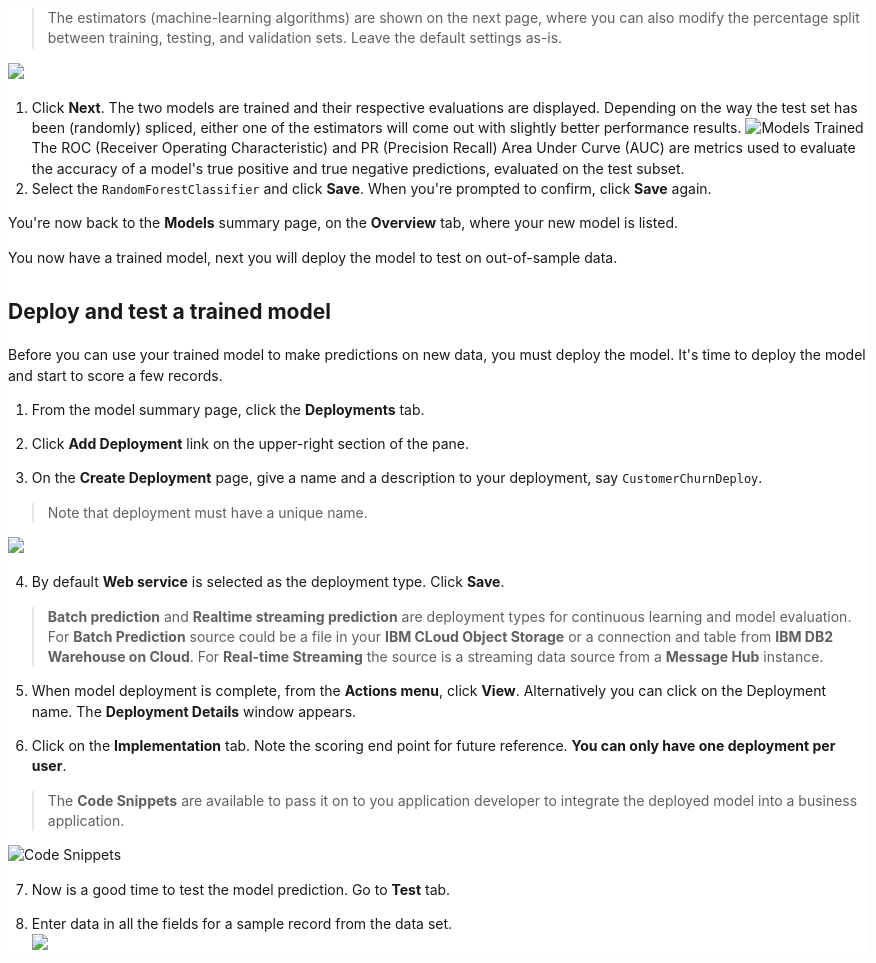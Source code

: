    > The estimators (machine-learning algorithms) are shown on the next page, where you can also modify the percentage split between training, testing, and validation sets. Leave the default settings as-is.   

   ![](images_4/7-SelectEstimator.png)
1. Click **Next**.
   The two models are trained and their respective evaluations are displayed. Depending on  the way the test set has been (randomly) spliced, either one of the estimators will come out with slightly better performance results.
   ![Models Trained](images_4/1.10-Models_trained.png)
   The ROC (Receiver Operating Characteristic) and PR (Precision Recall) Area Under Curve (AUC) are metrics used to evaluate the accuracy of a model's true positive and true negative predictions, evaluated on the test subset.
1. Select the `RandomForestClassifier` and click **Save**. When you're prompted to confirm, click **Save** again.

You're now back to the **Models** summary page, on the **Overview** tab, where your new model is listed.

You now have a trained model, next you will deploy the model to test on out-of-sample data.

## Deploy and test a trained model
Before you can use your trained model to make predictions on new data, you must deploy the model. It's time to deploy the model and start to score a few records.

1. From the model summary page, click the **Deployments** tab.  

2. Click **Add Deployment** link on the upper-right section of the pane.  

3. On the **Create Deployment** page, give a name and a description to your deployment, say `CustomerChurnDeploy`.
> Note that deployment must have a unique name.    

![](images_4/3-CreateDeployment.png)

4. By default **Web service** is selected as the deployment type. Click **Save**.
> **Batch prediction** and **Realtime streaming prediction** are deployment types for continuous learning and model evaluation. For **Batch Prediction** source could be a file in your **IBM CLoud Object Storage** or a connection and table from **IBM DB2 Warehouse on Cloud**.
For **Real-time Streaming** the source is a streaming data source from a **Message Hub** instance.  

5. When model deployment is complete, from the **Actions menu**, click **View**. Alternatively you can click on the Deployment name. The **Deployment Details** window appears.  

6. Click on the **Implementation** tab. Note the scoring end point for future reference. **You can only have one deployment per user**.
> The **Code Snippets** are available to pass it on to you application developer to integrate the deployed model into a business application.  

![Code Snippets](images_4/2.6-CodeSnippets.png)  

7. Now is a good time to test the model prediction. Go to **Test** tab.  

8. Enter data in all the fields for a sample record from the data set.   
![](images_4/8-InputData.png)   
